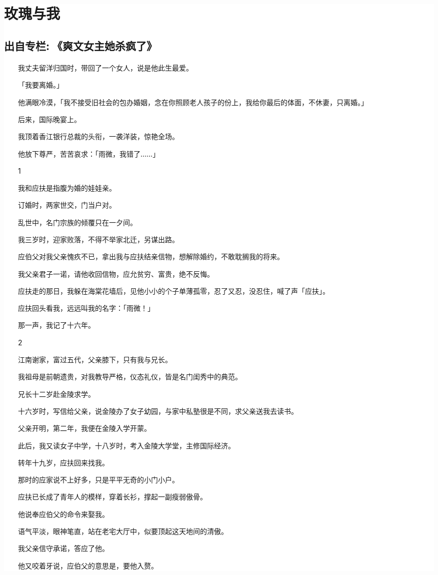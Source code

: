# 玫瑰与我  
## 出自专栏: 《爽文女主她杀疯了》  
&emsp;&emsp;我丈夫留洋归国时，带回了一个女人，说是他此生最爱。  
  
&emsp;&emsp;「我要离婚。」  
  
&emsp;&emsp;他满眼冷漠，「我不接受旧社会的包办婚姻，念在你照顾老人孩子的份上，我给你最后的体面，不休妻，只离婚。」  
  
&emsp;&emsp;后来，国际晚宴上。  
  
&emsp;&emsp;我顶着香江银行总裁的头衔，一袭洋装，惊艳全场。  
  
&emsp;&emsp;他放下尊严，苦苦哀求：「雨微，我错了……」  
  
&emsp;&emsp;1  
  
&emsp;&emsp;我和应扶是指腹为婚的娃娃亲。  
  
&emsp;&emsp;订婚时，两家世交，门当户对。  
  
&emsp;&emsp;乱世中，名门宗族的倾覆只在一夕间。  
  
&emsp;&emsp;我三岁时，迎家败落，不得不举家北迁，另谋出路。  
  
&emsp;&emsp;应伯父对我父亲愧疚不已，拿出我与应扶结亲信物，想解除婚约，不敢耽搁我的将来。  
  
&emsp;&emsp;我父亲君子一诺，请他收回信物，应允贫穷、富贵，绝不反悔。  
  
&emsp;&emsp;应扶走的那日，我躲在海棠花墙后，见他小小的个子单薄孤零，忍了又忍，没忍住，喊了声「应扶」。  
  
&emsp;&emsp;应扶回头看我，远远叫我的名字：「雨微！」  
  
&emsp;&emsp;那一声，我记了十六年。  
  
&emsp;&emsp;2  
  
&emsp;&emsp;江南谢家，富过五代，父亲膝下，只有我与兄长。  
  
&emsp;&emsp;我祖母是前朝遗贵，对我教导严格，仪态礼仪，皆是名门闺秀中的典范。  
  
&emsp;&emsp;兄长十二岁赴金陵求学。  
  
&emsp;&emsp;十六岁时，写信给父亲，说金陵办了女子幼园，与家中私塾很是不同，求父亲送我去读书。  
  
&emsp;&emsp;父亲开明，第二年，我便在金陵入学开蒙。  
  
&emsp;&emsp;此后，我又读女子中学，十八岁时，考入金陵大学堂，主修国际经济。  
  
&emsp;&emsp;转年十九岁，应扶回来找我。  
  
&emsp;&emsp;那时的应家说不上好多，只是平平无奇的小门小户。  
  
&emsp;&emsp;应扶已长成了青年人的模样，穿着长衫，撑起一副瘦弱傲骨。  
  
&emsp;&emsp;他说奉应伯父的命令来娶我。  
  
&emsp;&emsp;语气平淡，眼神笔直，站在老宅大厅中，似要顶起这天地间的清傲。  
  
&emsp;&emsp;我父亲信守承诺，答应了他。  
  
&emsp;&emsp;他又咬着牙说，应伯父的意思是，要他入赘。  
  